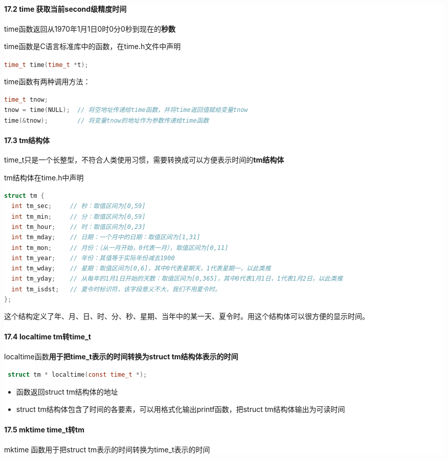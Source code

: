 
#### 17.2 time 获取当前second级精度时间

time函数返回从1970年1月1日0时0分0秒到现在的**秒数**

time函数是C语言标准库中的函数，在time.h文件中声明

```c
time_t time(time_t *t);
```

time函数有两种调用方法：

```c
time_t tnow;
tnow = time(NULL); 	// 将空地址传递给time函数，并将time返回值赋给变量tnow
time(&tnow);       	// 将变量tnow的地址作为参数传递给time函数
```



#### 17.3 tm结构体

time_t只是一个长整型，不符合人类使用习惯，需要转换成可以方便表示时间的**tm结构体**

tm结构体在time.h中声明

```c
struct tm {
  int tm_sec;     // 秒：取值区间为[0,59]
  int tm_min;     // 分：取值区间为[0,59]
  int tm_hour;    // 时：取值区间为[0,23]
  int tm_mday;    // 日期：一个月中的日期：取值区间为[1,31]
  int tm_mon;     // 月份：（从一月开始，0代表一月），取值区间为[0,11]
  int tm_year;    // 年份：其值等于实际年份减去1900
  int tm_wday;    // 星期：取值区间为[0,6]，其中0代表星期天，1代表星期一，以此类推
  int tm_yday;    // 从每年的1月1日开始的天数：取值区间为[0,365]，其中0代表1月1日，1代表1月2日，以此类推
  int tm_isdst;   // 夏令时标识符，该字段意义不大，我们不用夏令时。
};
```

这个结构定义了年、月、日、时、分、秒、星期、当年中的某一天、夏令时。用这个结构体可以很方便的显示时间。



#### 17.4 localtime tm转time_t

localtime函数**用于把time_t表示的时间转换为struct tm结构体表示的时间**

```c
 struct tm * localtime(const time_t *);
```

- 函数返回struct tm结构体的地址

- struct tm结构体包含了时间的各要素，可以用格式化输出printf函数，把struct tm结构体输出为可读时间



#### 17.5 mktime time_t转tm

mktime 函数用于把struct tm表示的时间转换为time_t表示的时间
